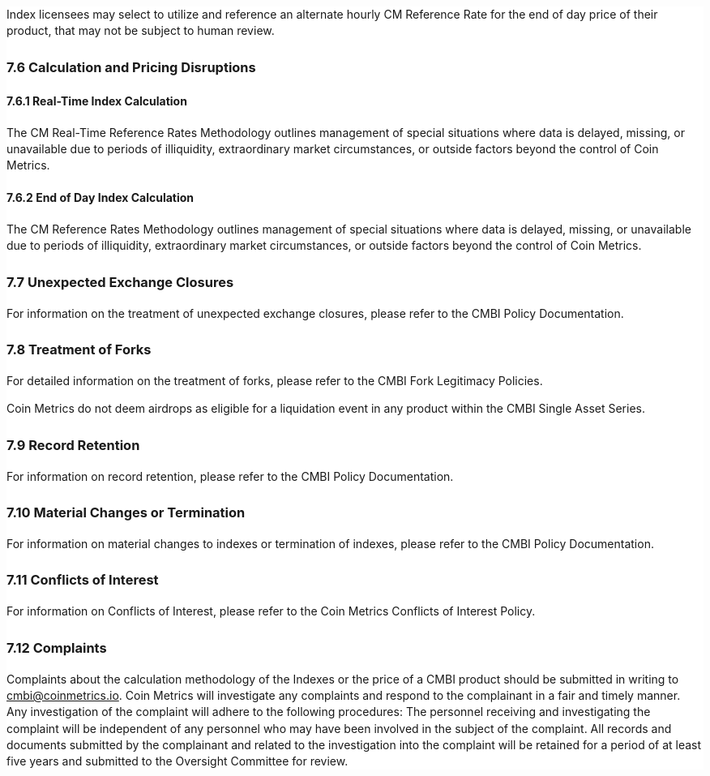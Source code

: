 Index licensees may select to utilize and reference an alternate hourly CM Reference Rate for the end of day price of their product, that may not be subject to human review.&#x20;

### 7.6 Calculation and Pricing Disruptions&#x20;

#### 7.6.1 Real-Time Index Calculation&#x20;

The CM Real-Time Reference Rates Methodology outlines management of special situations where data is delayed, missing, or unavailable due to periods of illiquidity, extraordinary market circumstances, or outside factors beyond the control of Coin Metrics.&#x20;

#### 7.6.2 End of Day Index Calculation&#x20;

The CM Reference Rates Methodology outlines management of special situations where data is delayed, missing, or unavailable due to periods of illiquidity, extraordinary market circumstances, or outside factors beyond the control of Coin Metrics.&#x20;

### 7.7 Unexpected Exchange Closures&#x20;

For information on the treatment of unexpected exchange closures, please refer to the CMBI Policy Documentation.&#x20;

### 7.8 Treatment of Forks&#x20;

For detailed information on the treatment of forks, please refer to the CMBI Fork Legitimacy Policies.

Coin Metrics do not deem airdrops as eligible for a liquidation event in any product within the CMBI Single Asset Series.&#x20;

### 7.9 Record Retention&#x20;

For information on record retention, please refer to the CMBI Policy Documentation.&#x20;

### 7.10 Material Changes or Termination&#x20;

For information on material changes to indexes or termination of indexes, please refer to the CMBI Policy Documentation.&#x20;

### 7.11 Conflicts of Interest&#x20;

For information on Conflicts of Interest, please refer to the Coin Metrics Conflicts of Interest Policy.&#x20;

### 7.12 Complaints&#x20;

Complaints about the calculation methodology of the Indexes or the price of a CMBI product should be submitted in writing to cmbi@coinmetrics.io. Coin Metrics will investigate any complaints and respond to the complainant in a fair and timely manner. Any investigation of the complaint will adhere to the following procedures: The personnel receiving and investigating the complaint will be independent of any personnel who may have been involved in the subject of the complaint. All records and documents submitted by the complainant and related to the investigation into the complaint will be retained for a period of at least five years and submitted to the Oversight Committee for review.&#x20;
